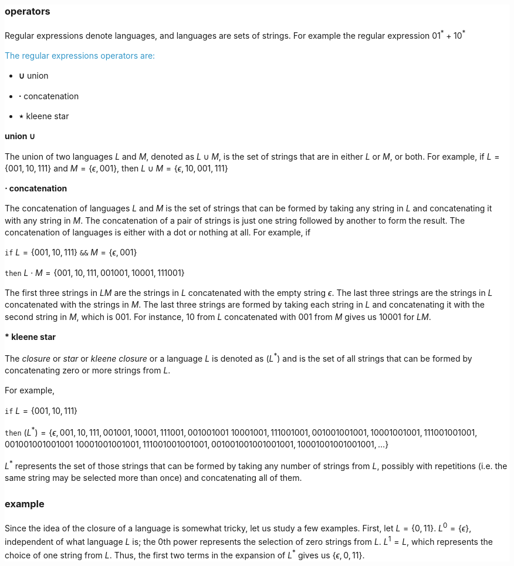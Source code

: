 ### operators

Regular expressions denote languages, and languages are sets of strings.  For example the regular expression $01^{*} + 10^{*}$ 


<p style="color:rgb(50, 150, 200)">The regular expressions operators are:<p>

- **$\cup$**	union

- **$\cdot$**	concatenation

- **$\star$**	kleene star

**union $\cup$**

The union of two languages $L$ and $M$, denoted as $L \cup M$, is the set of strings that are in either $L$ or $M$, or both.  For example, if $L = \{001, 10, 111\}$ and $M = \{\epsilon, 001\}$, then $L \cup M = \{\epsilon, 10, 001, 111\}$

**$\cdot$ concatenation**

The concatenation of languages $L$ and $M$ is the set of strings that can be formed by taking any string in $L$ and concatenating it with any string in $M$.  The concatenation of a pair of strings is just one string followed by another to form the result.  The concatenation of languages is either with a dot or nothing at all.  For example, if

`if` $L = \{001, 10, 111\}$ `&&` $M = \{\epsilon, 001\}$

`then` $L \cdot M = \{001, 10, 111, 001001, 10001, 111001\}$

The first three strings in $LM$ are the strings in $L$ concatenated with the empty string $\epsilon$.  The last three strings are the strings in $L$ concatenated with the strings in $M$.  The last three strings are formed by taking each string in $L$ and concatenating it with the second string in $M$, which is $001$.  For instance, $10$ from $L$ concatenated with $001$ from $M$ gives us $10001$ for $LM$.  

**$\ast$ kleene star**

The _closure_ or _star_ or _kleene closure_ or a language $L$ is denoted as $(L^{\ast})$ and is the set of all strings that can be formed by concatenating zero or more strings from $L$.  

For example, 

`if` $L = \{001, 10, 111\}$

`then` $(L^{\ast}) = \{\epsilon, 001, 10, 111, 001001, 10001, 111001, 001001001$
$10001001, 111001001, 001001001001, 10001001001, 111001001001, 001001001001001$ 
$10001001001001, 111001001001001, 001001001001001001, 10001001001001001, \dots\}$

$L^{\ast}$ represents the set of those strings that can be formed by taking any number of strings from $L$, possibly with repetitions (i.e. the same string may be selected more than once) and concatenating all of them.

### example

Since the idea of the closure of a language is somewhat tricky, let us study a few examples.  First, let $L = \{{0, 11\}}$.  $L^{0} = \{{\epsilon\}}$, independent of what language $L$ is; the 0th power represents the selection of zero strings from $L$.  $L^{1} = L$, which represents the choice of one string from $L$.  Thus, the first two terms in the expansion of $L^{\ast}$ gives us $\{{\epsilon, 0, 11\}}$.  
